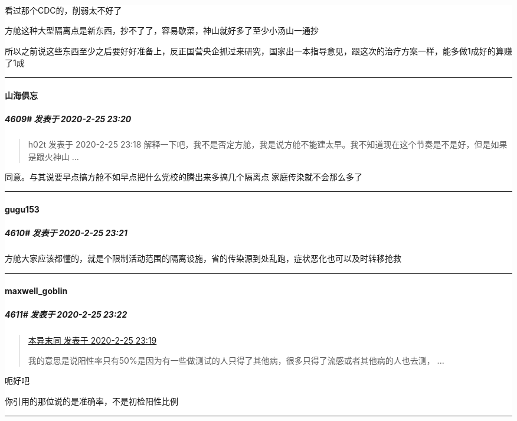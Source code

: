 看过那个CDC的，削弱太不好了


方舱这种大型隔离点是新东西，抄不了了，容易歇菜，神山就好多了至少小汤山一通抄

所以之前说这些东西至少之后要好好准备上，反正国营央企抓过来研究，国家出一本指导意见，跟这次的治疗方案一样，能多做1成好的算赚了1成







*****

####  山海俱忘  
##### 4609#       发表于 2020-2-25 23:20



<blockquote>h02t 发表于 2020-2-25 23:18
解释一下吧，我不是否定方舱，我是说方舱不能建太早。我不知道现在这个节奏是不是好，但是如果是跟火神山 ...</blockquote>
同意。与其说要早点搞方舱不如早点把什么党校的腾出来多搞几个隔离点 家庭传染就不会那么多了 







*****

####  gugu153  
##### 4610#       发表于 2020-2-25 23:21




方舱大家应该都懂的，就是个限制活动范围的隔离设施，省的传染源到处乱跑，症状恶化也可以及时转移抢救







*****

####  maxwell_goblin  
##### 4611#       发表于 2020-2-25 23:22



<blockquote><a href="httphttps://bbs.saraba1st.com/2b/forum.php?mod=redirect&amp;goto=findpost&amp;pid=46526301&amp;ptid=1915152" target="_blank">本异末同 发表于 2020-2-25 23:19</a>

我的意思是说阳性率只有50%是因为有一些做测试的人只得了其他病，很多只得了流感或者其他病的人也去测， ...</blockquote>
呃好吧

你引用的那位说的是准确率，不是初检阳性比例







*****
